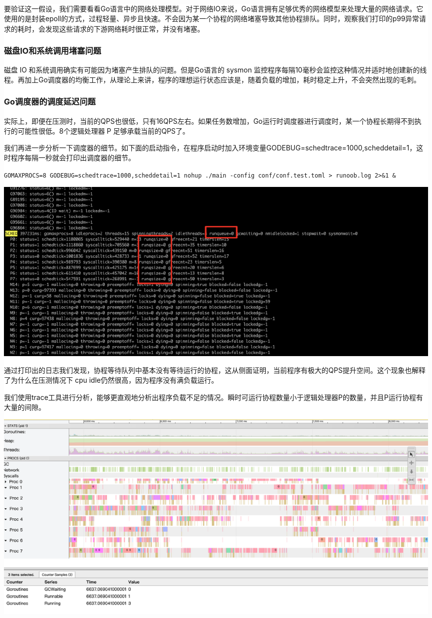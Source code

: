 要验证这一假设，我们需要看看Go语言中的网络处理模型。对于网络IO来说，Go语言拥有足够优秀的网络模型来处理大量的网络请求。它使用的是封装epoll的方式，过程轻量、异步且快速。不会因为某一个协程的网络堵塞导致其他协程排队。同时，观察我们打印的p99异常请求的耗时，会发现这些请求的下游网络耗时很正常，并没有堵塞。

### 磁盘IO和系统调用堵塞问题

磁盘 IO 和系统调用确实有可能因为堵塞产生排队的问题。但是Go语言的 sysmon 监控程序每隔10毫秒会监控这种情况并适时地创建新的线程。再加上Go调度器的均衡工作，从理论上来讲，程序的理想运行状态应该是，随着负载的增加，耗时稳定上升，不会突然出现的毛刺。

### Go调度器的调度延迟问题

实际上，即便在压测时，当前的QPS也很低，只有16QPS左右。如果任务数增加，Go运行时调度器进行调度时，某一个协程长期得不到执行的可能性很低。8个逻辑处理器 P 足够承载当前的QPS了。

我们再进一步分析一下调度器的细节。如下面的启动指令，在程序启动时加入环境变量GODEBUG=schedtrace=1000,scheddetail=1，这时程序每隔一秒就会打印出调度器的细节。

```plain
GOMAXPROCS=8 GODEBUG=schedtrace=1000,scheddetail=1 nohup ./main -config conf/conf.test.toml > runoob.log 2>&1 &

```

![图片](images/622360/b0263a7cdfa79561ca0c1da357daa1b6.png)

通过打印出的日志我们发现，协程等待队列中基本没有等待运行的协程，这从侧面证明，当前程序有极大的QPS提升空间。这个现象也解释了为什么在压测情况下 cpu idle仍然很高，因为程序没有满负载运行。

我们使用trace工具进行分析，能够更直观地分析出程序负载不足的情况。瞬时可运行协程数量小于逻辑处理器P的数量，并且P运行协程有大量的间隙。

![图片](images/622360/49ba2b1fc2a80cdb99c039ee92d9a5f7.png)
